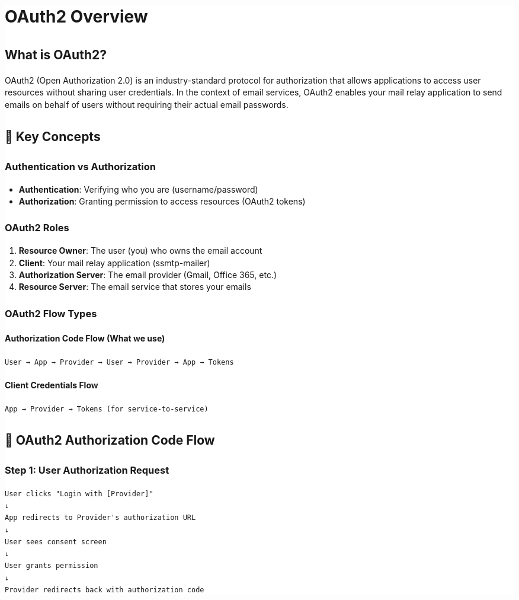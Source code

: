 # OAuth2 Overview

## What is OAuth2?

OAuth2 (Open Authorization 2.0) is an industry-standard protocol for authorization that allows applications to access user resources without sharing user credentials. In the context of email services, OAuth2 enables your mail relay application to send emails on behalf of users without requiring their actual email passwords.

## 🔑 Key Concepts

### Authentication vs Authorization

- **Authentication**: Verifying who you are (username/password)
- **Authorization**: Granting permission to access resources (OAuth2 tokens)

### OAuth2 Roles

1. **Resource Owner**: The user (you) who owns the email account
2. **Client**: Your mail relay application (ssmtp-mailer)
3. **Authorization Server**: The email provider (Gmail, Office 365, etc.)
4. **Resource Server**: The email service that stores your emails

### OAuth2 Flow Types

#### Authorization Code Flow (What we use)
```
User → App → Provider → User → Provider → App → Tokens
```

#### Client Credentials Flow
```
App → Provider → Tokens (for service-to-service)
```

## 🔄 OAuth2 Authorization Code Flow

### Step 1: User Authorization Request
```
User clicks "Login with [Provider]"
↓
App redirects to Provider's authorization URL
↓
User sees consent screen
↓
User grants permission
↓
Provider redirects back with authorization code
```
